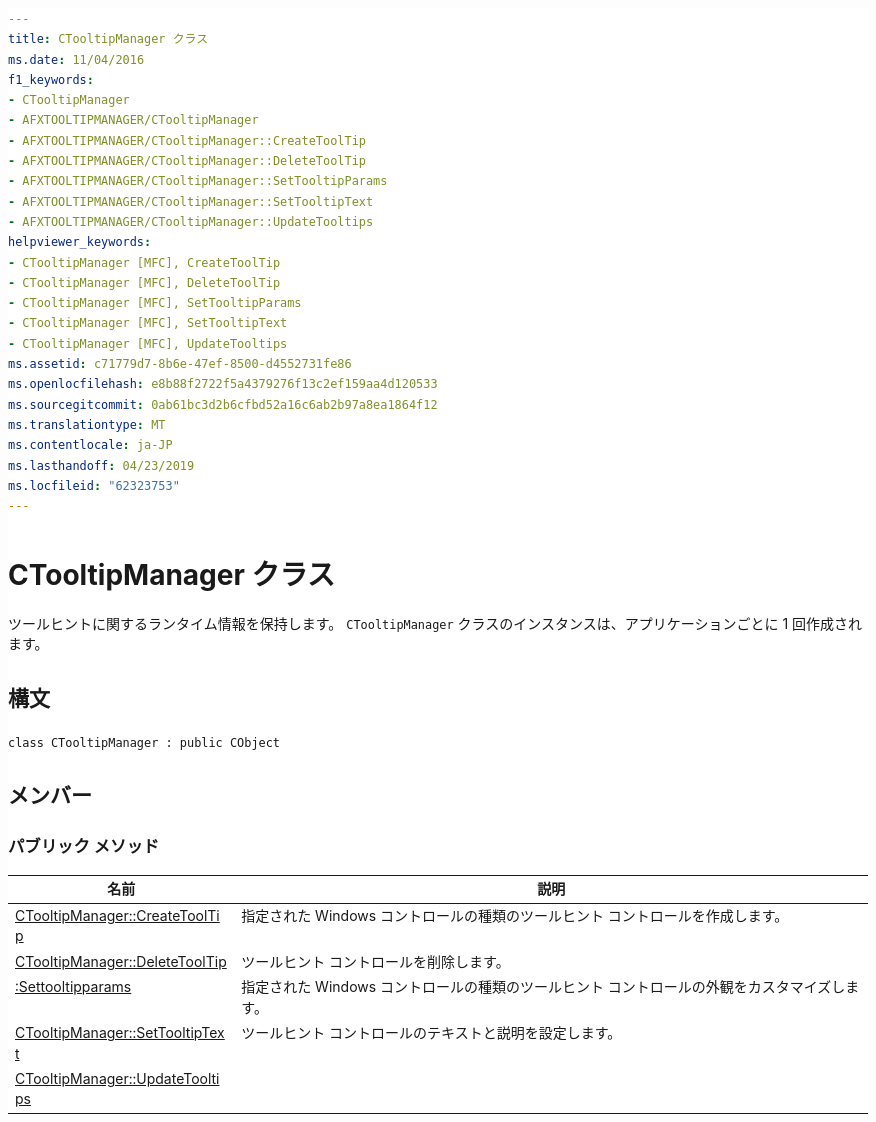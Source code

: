 ```yaml
---
title: CTooltipManager クラス
ms.date: 11/04/2016
f1_keywords:
- CTooltipManager
- AFXTOOLTIPMANAGER/CTooltipManager
- AFXTOOLTIPMANAGER/CTooltipManager::CreateToolTip
- AFXTOOLTIPMANAGER/CTooltipManager::DeleteToolTip
- AFXTOOLTIPMANAGER/CTooltipManager::SetTooltipParams
- AFXTOOLTIPMANAGER/CTooltipManager::SetTooltipText
- AFXTOOLTIPMANAGER/CTooltipManager::UpdateTooltips
helpviewer_keywords:
- CTooltipManager [MFC], CreateToolTip
- CTooltipManager [MFC], DeleteToolTip
- CTooltipManager [MFC], SetTooltipParams
- CTooltipManager [MFC], SetTooltipText
- CTooltipManager [MFC], UpdateTooltips
ms.assetid: c71779d7-8b6e-47ef-8500-d4552731fe86
ms.openlocfilehash: e8b88f2722f5a4379276f13c2ef159aa4d120533
ms.sourcegitcommit: 0ab61bc3d2b6cfbd52a16c6ab2b97a8ea1864f12
ms.translationtype: MT
ms.contentlocale: ja-JP
ms.lasthandoff: 04/23/2019
ms.locfileid: "62323753"
---
```

# <a name="ctooltipmanager-class"></a>CTooltipManager クラス

ツールヒントに関するランタイム情報を保持します。 `CTooltipManager` クラスのインスタンスは、アプリケーションごとに 1 回作成されます。

## <a name="syntax"></a>構文

```
class CTooltipManager : public CObject
```

## <a name="members"></a>メンバー

### <a name="public-methods"></a>パブリック メソッド

|名前|説明|
|----------|-----------------|
|[CTooltipManager::CreateToolTip](#createtooltip)|指定された Windows コントロールの種類のツールヒント コントロールを作成します。|
|[CTooltipManager::DeleteToolTip](#deletetooltip)|ツールヒント コントロールを削除します。|
|[:Settooltipparams](#settooltipparams)|指定された Windows コントロールの種類のツールヒント コントロールの外観をカスタマイズします。|
|[CTooltipManager::SetTooltipText](#settooltiptext)|ツールヒント コントロールのテキストと説明を設定します。|
|[CTooltipManager::UpdateTooltips](#updatetooltips)||
